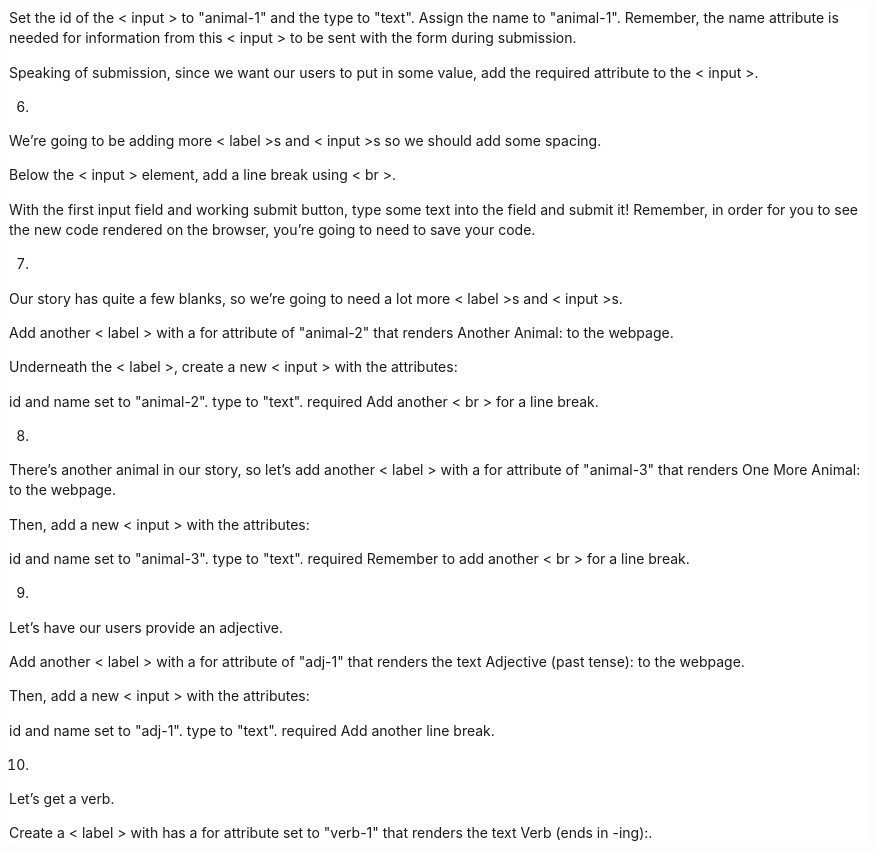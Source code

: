 Set the id of the < input > to "animal-1" and the type to "text". Assign the name to "animal-1". Remember, the name attribute is needed for information from this < input > to be sent with the form during submission.

Speaking of submission, since we want our users to put in some value, add the required attribute to the < input >.


6.
We’re going to be adding more < label >s and < input >s so we should add some spacing.

Below the < input > element, add a line break using < br >.

With the first input field and working submit button, type some text into the field and submit it! Remember, in order for you to see the new code rendered on the browser, you’re going to need to save your code.


7.
Our story has quite a few blanks, so we’re going to need a lot more < label >s and < input >s.

Add another < label > with a for attribute of "animal-2" that renders Another Animal: to the webpage.

Underneath the < label >, create a new < input > with the attributes:

id and name set to "animal-2".
type to "text".
required
Add another < br > for a line break.


8.
There’s another animal in our story, so let’s add another < label > with a for attribute of "animal-3" that renders One More Animal: to the webpage.

Then, add a new < input > with the attributes:

id and name set to "animal-3".
type to "text".
required
Remember to add another < br > for a line break.

9.
Let’s have our users provide an adjective.

Add another < label > with a for attribute of "adj-1" that renders the text Adjective (past tense): to the webpage.

Then, add a new < input > with the attributes:
 
id and name set to "adj-1".
type to "text".
required
Add another line break.

10.
Let’s get a verb.

Create a < label > with has a for attribute set to "verb-1" that renders the text Verb (ends in -ing):.
